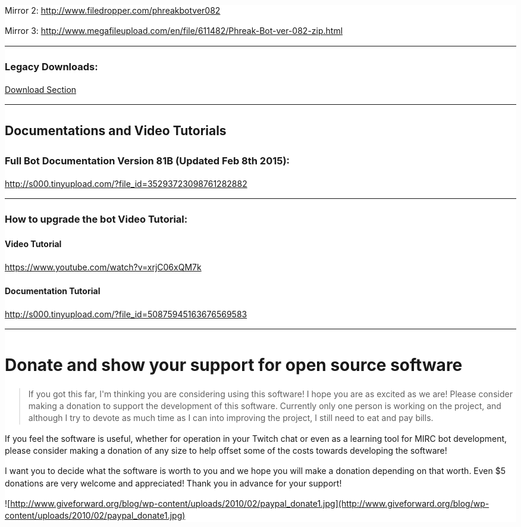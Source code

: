 Mirror 2: http://www.filedropper.com/phreakbotver082

Mirror 3: http://www.megafileupload.com/en/file/611482/Phreak-Bot-ver-082-zip.html


---


### Legacy Downloads: ###

[Download Section](https://code.google.com/p/twitch-bot-krashnburnz/#Beta_Downloads)


---


## Documentations and Video Tutorials ##


### Full Bot Documentation Version 81B (Updated Feb 8th 2015): ###

http://s000.tinyupload.com/?file_id=35293723098761282882


---


### How to upgrade the bot Video Tutorial: ###

#### Video Tutorial ####
https://www.youtube.com/watch?v=xrjC06xQM7k

#### Documentation Tutorial ####
http://s000.tinyupload.com/?file_id=50875945163676569583

---


# Donate and show your support for open source software #

> If you got this far, I'm thinking you are considering using this software! I hope you are as excited as we are! Please consider making a donation to support the development of this software. Currently only one person is working on the project, and although I try to devote as much time as I can into improving the project, I still need to eat and pay bills.

If you feel the software is useful, whether for operation in your Twitch chat or even as a learning tool for MIRC bot development, please consider making a donation of any size to help offset some of the costs towards developing the software!

I want you to decide what the software is worth to you and we hope you will make a donation depending on that worth. Even $5 donations are very welcome and appreciated! Thank you in advance for your support!



![http://www.giveforward.org/blog/wp-content/uploads/2010/02/paypal_donate1.jpg](http://www.giveforward.org/blog/wp-content/uploads/2010/02/paypal_donate1.jpg)
